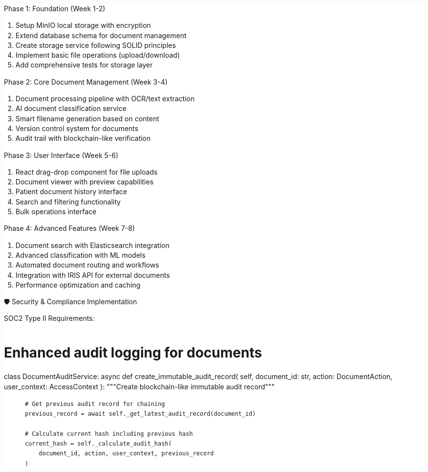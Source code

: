  Phase 1: Foundation (Week 1-2)

  1. Setup MinIO local storage with encryption
  2. Extend database schema for document management
  3. Create storage service following SOLID principles
  4. Implement basic file operations (upload/download)
  5. Add comprehensive tests for storage layer

  Phase 2: Core Document Management (Week 3-4)

  1. Document processing pipeline with OCR/text extraction
  2. AI document classification service
  3. Smart filename generation based on content
  4. Version control system for documents
  5. Audit trail with blockchain-like verification

  Phase 3: User Interface (Week 5-6)

  1. React drag-drop component for file uploads
  2. Document viewer with preview capabilities
  3. Patient document history interface
  4. Search and filtering functionality
  5. Bulk operations interface

  Phase 4: Advanced Features (Week 7-8)

  1. Document search with Elasticsearch integration
  2. Advanced classification with ML models
  3. Automated document routing and workflows
  4. Integration with IRIS API for external documents
  5. Performance optimization and caching

  🛡️ Security & Compliance Implementation

  SOC2 Type II Requirements:

  # Enhanced audit logging for documents
  class DocumentAuditService:
      async def create_immutable_audit_record(
          self,
          document_id: str,
          action: DocumentAction,
          user_context: AccessContext
      ):
          """Create blockchain-like immutable audit record"""

          # Get previous audit record for chaining
          previous_record = await self._get_latest_audit_record(document_id)

          # Calculate current hash including previous hash
          current_hash = self._calculate_audit_hash(
              document_id, action, user_context, previous_record
          )
